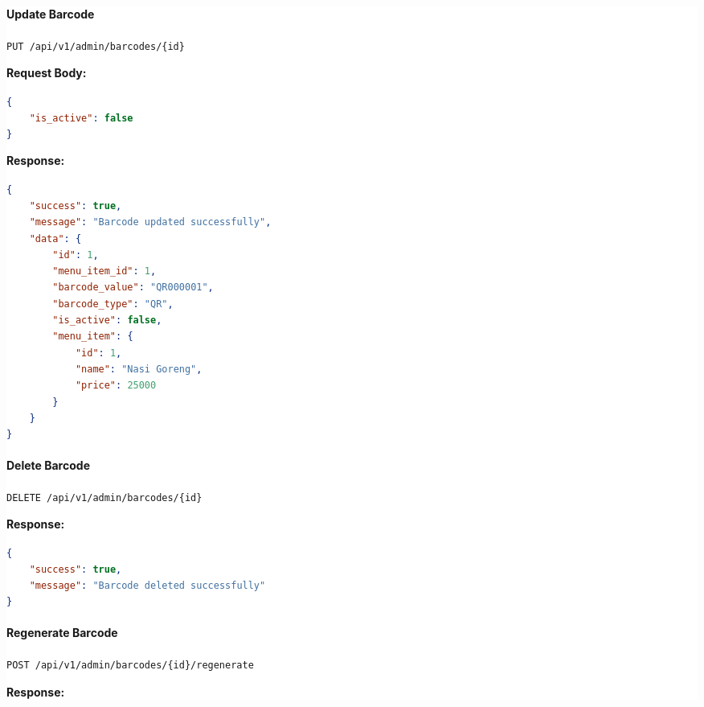 #### Update Barcode

```http
PUT /api/v1/admin/barcodes/{id}
```

**Request Body:**

```json
{
    "is_active": false
}
```

**Response:**

```json
{
    "success": true,
    "message": "Barcode updated successfully",
    "data": {
        "id": 1,
        "menu_item_id": 1,
        "barcode_value": "QR000001",
        "barcode_type": "QR",
        "is_active": false,
        "menu_item": {
            "id": 1,
            "name": "Nasi Goreng",
            "price": 25000
        }
    }
}
```

#### Delete Barcode

```http
DELETE /api/v1/admin/barcodes/{id}
```

**Response:**

```json
{
    "success": true,
    "message": "Barcode deleted successfully"
}
```

#### Regenerate Barcode

```http
POST /api/v1/admin/barcodes/{id}/regenerate
```

**Response:**

